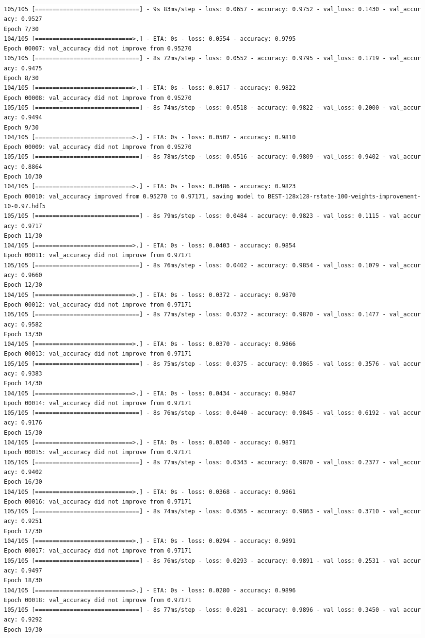     105/105 [==============================] - 9s 83ms/step - loss: 0.0657 - accuracy: 0.9752 - val_loss: 0.1430 - val_accuracy: 0.9527
    Epoch 7/30
    104/105 [============================>.] - ETA: 0s - loss: 0.0554 - accuracy: 0.9795
    Epoch 00007: val_accuracy did not improve from 0.95270
    105/105 [==============================] - 8s 72ms/step - loss: 0.0552 - accuracy: 0.9795 - val_loss: 0.1719 - val_accuracy: 0.9475
    Epoch 8/30
    104/105 [============================>.] - ETA: 0s - loss: 0.0517 - accuracy: 0.9822
    Epoch 00008: val_accuracy did not improve from 0.95270
    105/105 [==============================] - 8s 74ms/step - loss: 0.0518 - accuracy: 0.9822 - val_loss: 0.2000 - val_accuracy: 0.9494
    Epoch 9/30
    104/105 [============================>.] - ETA: 0s - loss: 0.0507 - accuracy: 0.9810
    Epoch 00009: val_accuracy did not improve from 0.95270
    105/105 [==============================] - 8s 78ms/step - loss: 0.0516 - accuracy: 0.9809 - val_loss: 0.9402 - val_accuracy: 0.8864
    Epoch 10/30
    104/105 [============================>.] - ETA: 0s - loss: 0.0486 - accuracy: 0.9823
    Epoch 00010: val_accuracy improved from 0.95270 to 0.97171, saving model to BEST-128x128-rstate-100-weights-improvement-10-0.97.hdf5
    105/105 [==============================] - 8s 79ms/step - loss: 0.0484 - accuracy: 0.9823 - val_loss: 0.1115 - val_accuracy: 0.9717
    Epoch 11/30
    104/105 [============================>.] - ETA: 0s - loss: 0.0403 - accuracy: 0.9854
    Epoch 00011: val_accuracy did not improve from 0.97171
    105/105 [==============================] - 8s 76ms/step - loss: 0.0402 - accuracy: 0.9854 - val_loss: 0.1079 - val_accuracy: 0.9660
    Epoch 12/30
    104/105 [============================>.] - ETA: 0s - loss: 0.0372 - accuracy: 0.9870
    Epoch 00012: val_accuracy did not improve from 0.97171
    105/105 [==============================] - 8s 77ms/step - loss: 0.0372 - accuracy: 0.9870 - val_loss: 0.1477 - val_accuracy: 0.9582
    Epoch 13/30
    104/105 [============================>.] - ETA: 0s - loss: 0.0370 - accuracy: 0.9866
    Epoch 00013: val_accuracy did not improve from 0.97171
    105/105 [==============================] - 8s 75ms/step - loss: 0.0375 - accuracy: 0.9865 - val_loss: 0.3576 - val_accuracy: 0.9383
    Epoch 14/30
    104/105 [============================>.] - ETA: 0s - loss: 0.0434 - accuracy: 0.9847
    Epoch 00014: val_accuracy did not improve from 0.97171
    105/105 [==============================] - 8s 76ms/step - loss: 0.0440 - accuracy: 0.9845 - val_loss: 0.6192 - val_accuracy: 0.9176
    Epoch 15/30
    104/105 [============================>.] - ETA: 0s - loss: 0.0340 - accuracy: 0.9871
    Epoch 00015: val_accuracy did not improve from 0.97171
    105/105 [==============================] - 8s 77ms/step - loss: 0.0343 - accuracy: 0.9870 - val_loss: 0.2377 - val_accuracy: 0.9402
    Epoch 16/30
    104/105 [============================>.] - ETA: 0s - loss: 0.0368 - accuracy: 0.9861
    Epoch 00016: val_accuracy did not improve from 0.97171
    105/105 [==============================] - 8s 74ms/step - loss: 0.0365 - accuracy: 0.9863 - val_loss: 0.3710 - val_accuracy: 0.9251
    Epoch 17/30
    104/105 [============================>.] - ETA: 0s - loss: 0.0294 - accuracy: 0.9891
    Epoch 00017: val_accuracy did not improve from 0.97171
    105/105 [==============================] - 8s 76ms/step - loss: 0.0293 - accuracy: 0.9891 - val_loss: 0.2531 - val_accuracy: 0.9497
    Epoch 18/30
    104/105 [============================>.] - ETA: 0s - loss: 0.0280 - accuracy: 0.9896
    Epoch 00018: val_accuracy did not improve from 0.97171
    105/105 [==============================] - 8s 77ms/step - loss: 0.0281 - accuracy: 0.9896 - val_loss: 0.3450 - val_accuracy: 0.9292
    Epoch 19/30